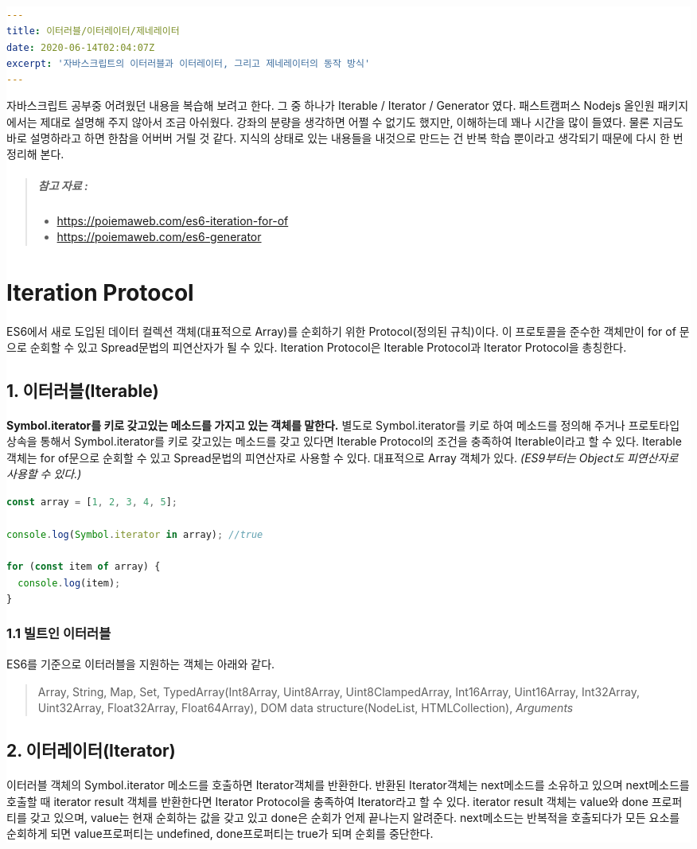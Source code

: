 ```yaml
---
title: 이터러블/이터레이터/제네레이터
date: 2020-06-14T02:04:07Z
excerpt: '자바스크립트의 이터러블과 이터레이터, 그리고 제네레이터의 동작 방식'
---
```


자바스크립트 공부중 어려웠던 내용을 복습해 보려고 한다. 그 중 하나가 Iterable / Iterator / Generator 였다. 패스트캠퍼스 Nodejs 올인원 패키지에서는 제대로 설명해 주지 않아서 조금 아쉬웠다. 강좌의 분량을 생각하면 어쩔 수 없기도 했지만, 이해하는데 꽤나 시간을 많이 들였다. 물론 지금도 바로 설명하라고 하면 한참을 어버버 거릴 것 같다. 지식의 상태로 있는 내용들을 내것으로 만드는 건 반복 학습 뿐이라고 생각되기 때문에 다시 한 번 정리해 본다.

> ##### 참고 자료 :
>
> - https://poiemaweb.com/es6-iteration-for-of
> - https://poiemaweb.com/es6-generator

# Iteration Protocol

ES6에서 새로 도입된 데이터 컬렉션 객체(대표적으로 Array)를 순회하기 위한 Protocol(정의된 규칙)이다. 이 프로토콜을 준수한 객체만이 for of 문으로 순회할 수 있고 Spread문법의 피연산자가 될 수 있다. Iteration Protocol은 Iterable Protocol과 Iterator Protocol을 총칭한다.

## 1. 이터러블(Iterable)

**Symbol.iterator를 키로 갖고있는 메소드를 가지고 있는 객체를 말한다.** 별도로 Symbol.iterator를 키로 하여 메소드를 정의해 주거나 프로토타입 상속을 통해서 Symbol.iterator를 키로 갖고있는 메소드를 갖고 있다면 Iterable Protocol의 조건을 충족하여 Iterable이라고 할 수 있다. Iterable객체는 for of문으로 순회할 수 있고 Spread문법의 피연산자로 사용할 수 있다. 대표적으로 Array 객체가 있다. _(ES9부터는 Object도 피연산자로 사용할 수 있다.)_

```javascript
const array = [1, 2, 3, 4, 5];

console.log(Symbol.iterator in array); //true

for (const item of array) {
  console.log(item);
}
```

### 1.1 빌트인 이터러블

ES6를 기준으로 이터러블을 지원하는 객체는 아래와 같다.

> Array, String, Map, Set, TypedArray(Int8Array, Uint8Array, Uint8ClampedArray, Int16Array, Uint16Array, Int32Array, Uint32Array, Float32Array, Float64Array), DOM data structure(NodeList, HTMLCollection), _Arguments_

## 2. 이터레이터(Iterator)

이터러블 객체의 Symbol.iterator 메소드를 호출하면 Iterator객체를 반환한다. 반환된 Iterator객체는 next메소드를 소유하고 있으며 next메소드를 호출할 때 iterator result 객체를 반환한다면 Iterator Protocol을 충족하여 Iterator라고 할 수 있다. iterator result 객체는 value와 done 프로퍼티를 갖고 있으며, value는 현재 순회하는 값을 갖고 있고 done은 순회가 언제 끝나는지 알려준다. next메소드는 반복적을 호출되다가 모든 요소를 순회하게 되면 value프로퍼티는 undefined, done프로퍼티는 true가 되며 순회를 중단한다.
